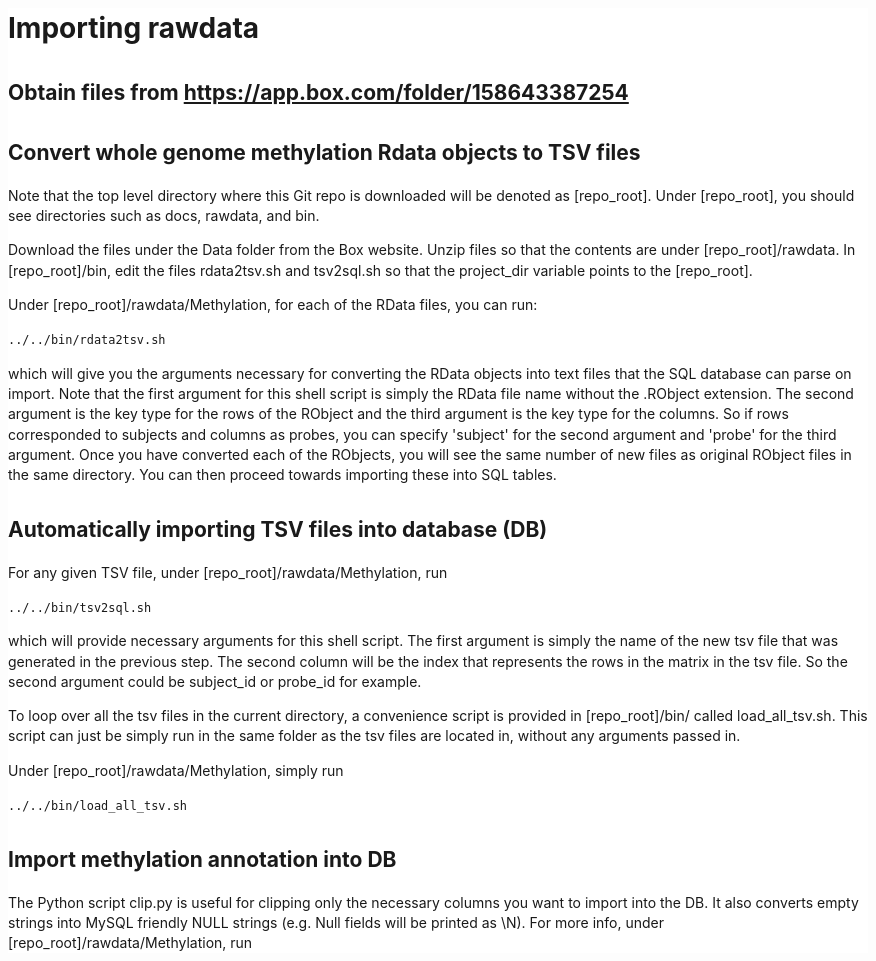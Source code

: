 # Importing rawdata

## Obtain files from https://app.box.com/folder/158643387254

## Convert whole genome methylation Rdata objects to TSV files

Note that the top level directory where this Git repo is downloaded will be denoted as [repo_root]. Under [repo_root], you should see directories such as docs, rawdata, and bin.

Download the files under the Data folder from the Box website.  Unzip files so that the contents are under [repo_root]/rawdata. In [repo_root]/bin, edit the files rdata2tsv.sh and tsv2sql.sh so that the project_dir variable points to the [repo_root].

Under [repo_root]/rawdata/Methylation, for each of the RData files, you can run:

	../../bin/rdata2tsv.sh

which will give you the arguments necessary for converting the RData objects into text files that the SQL database can parse on import.  Note that the first argument for this shell script is simply the RData file name without the .RObject extension.  The second argument is the key type for the rows of the RObject and the third argument is the key type for the columns.  So if rows corresponded to subjects and columns as probes, you can specify 'subject' for the second argument and 'probe' for the third argument.  Once you have converted each of the RObjects, you will see the same number of new files as original RObject files in the same directory.  You can then proceed towards importing these into SQL tables.

## Automatically importing TSV files into database (DB)

For any given TSV file, under [repo_root]/rawdata/Methylation, run 

	../../bin/tsv2sql.sh

which will provide necessary arguments for this shell script.  The first argument is simply the name of the new tsv file that was generated in the previous step.  The second column will be the index that represents the rows in the matrix in the tsv file.  So the second argument could be subject_id or probe_id for example.

To loop over all the tsv files in the current directory, a convenience script is provided in [repo_root]/bin/ called load_all_tsv.sh.  This script can just be simply run in the same folder as the tsv files are located in, without any arguments passed in.  

Under [repo_root]/rawdata/Methylation, simply run 

	../../bin/load_all_tsv.sh

## Import methylation annotation into DB

The Python script clip.py is useful for clipping only the necessary columns you want to import into the DB.  It also converts empty strings into MySQL friendly NULL strings (e.g. Null fields will be printed as \N).  For more info, under [repo_root]/rawdata/Methylation, run
 